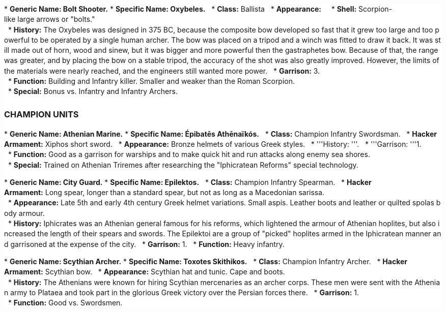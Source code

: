 * **Generic Name: Bolt Shooter.**
* **Specific Name: Oxybeles.**
  * **Class:** Ballista
  * **Appearance:**
    * **Shell:** Scorpion-like large arrows or "bolts."
  * **History:** The Oxybeles was designed in 375 BC, because the composite bow developed so fast that it grew too large and too powerful to be operated by a single human archer. The bow was placed on a tripod and a winch was fitted to draw it back. It was still made out of horn, wood and sinew, but it was bigger and more powerful then the gastraphetes bow. Because of that, the range was greater, and by placing the bow on a stable tripod, the accuracy of the shot was also greatly improved. However, the limits of the materials were nearly reached, and the engineers still wanted more power.
  * **Garrison:** 3.
  * **Function:** Building and Infantry killer. Smaller and weaker than the Roman Scorpion.
  * **Special:** Bonus vs. Infantry and Infantry Archers.

### CHAMPION UNITS

* **Generic Name: Athenian Marine.**
* **Specific Name: Épibatēs Athēnaïkós.**
  * **Class:** Champion Infantry Swordsman.
  * **Hacker Armament:** Xiphos short sword.
  * **Appearance:** Bronze helmets of various Greek styles.
  * '''History: '''.
  * '''Garrison: '''1.
  * **Function:** Good as a garrison for warships and to make quick hit and run attacks along enemy sea shores.
  * **Special:** Trained on Athenian Triremes after researching the "Iphicratean Reforms" special technology.

* **Generic Name: City Guard.**
* **Specific Name: Epilektos.**
  * **Class:** Champion Infantry Spearman.
  * **Hacker Armament:** Long spear, longer than a standard spear, but not as long as a Macedonian sarissa.
  * **Appearance:** Late 5th and early 4th century Greek helmet variations. Small aspis. Leather boots and leather or quilted spolas body armour.
  * **History:** Iphicrates was an Athenian general famous for his reforms, which lightened the armour of Athenian hoplites, but also increased the length of their spears and swords. The Epilektoi are a group of "picked" hoplites armed in the Iphicratean manner and garrisoned at the expense of the city.
  * **Garrison:** 1.
  * **Function:** Heavy infantry.

* **Generic Name: Scythian Archer.**
* **Specific Name: Toxotes Skithikos.**
  * **Class:** Champion Infantry Archer.
  * **Hacker Armament:** Scythian bow.
  * **Appearance:** Scythian hat and tunic. Cape and boots.
  * **History:** The Athenians were known for hiring Scythian mercenaries as an archer corps. These men were sent with the Athenian army to Plataea and took part in the glorious Greek victory over the Persian forces there.
  * **Garrison:** 1.
  * **Function:** Good vs. Swordsmen.
